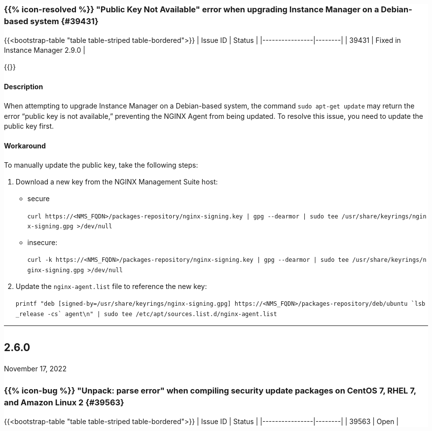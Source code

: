
### {{% icon-resolved %}} "Public Key Not Available" error when upgrading Instance Manager on a Debian-based system {#39431}

{{<bootstrap-table "table table-striped table-bordered">}}
| Issue ID       | Status |
|----------------|--------|
| 39431 | Fixed in Instance Manager 2.9.0   |

{{</bootstrap-table>}}
#### Description
When attempting to upgrade Instance Manager on a Debian-based system, the command `sudo apt-get update` may return the error “public key is not available,” preventing the NGINX Agent from being updated. To resolve this issue, you need to update the public key first.

#### Workaround

To manually update the public key, take the following steps:

1. Download a new key from the NGINX Management Suite host:

   - secure

       ```shell
       curl https://<NMS_FQDN>/packages-repository/nginx-signing.key | gpg --dearmor | sudo tee /usr/share/keyrings/nginx-signing.gpg >/dev/null
       ```

   - insecure:

       ```shell
       curl -k https://<NMS_FQDN>/packages-repository/nginx-signing.key | gpg --dearmor | sudo tee /usr/share/keyrings/nginx-signing.gpg >/dev/null
       ```

2. Update the `nginx-agent.list` file to reference the new key:

    ```shell
    printf "deb [signed-by=/usr/share/keyrings/nginx-signing.gpg] https://<NMS_FQDN>/packages-repository/deb/ubuntu `lsb_release -cs` agent\n" | sudo tee /etc/apt/sources.list.d/nginx-agent.list
    ```

---


## 2.6.0
November 17, 2022

### {{% icon-bug %}} "Unpack: parse error" when compiling security update packages on CentOS 7, RHEL 7, and Amazon Linux 2 {#39563}

{{<bootstrap-table "table table-striped table-bordered">}}
| Issue ID       | Status |
|----------------|--------|
| 39563 | Open   |
